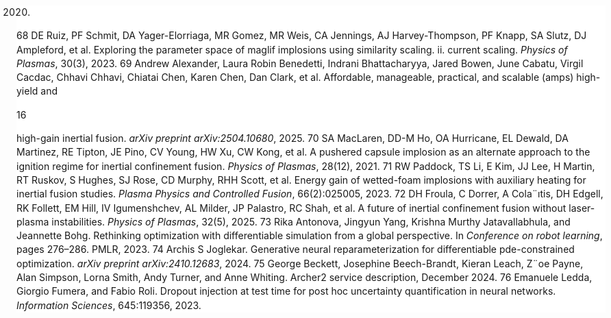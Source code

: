 2020.
68 DE Ruiz, PF Schmit, DA Yager-Elorriaga, MR Gomez, MR Weis,
CA Jennings, AJ Harvey-Thompson, PF Knapp, SA Slutz,
DJ Ampleford, et al. Exploring the parameter space of maglif
implosions using similarity scaling. ii. current scaling. _Physics of_
_Plasmas_, 30(3), 2023.
69 Andrew Alexander, Laura Robin Benedetti, Indrani Bhattacharyya, Jared Bowen, June Cabatu, Virgil Cacdac, Chhavi
Chhavi, Chiatai Chen, Karen Chen, Dan Clark, et al. Affordable, manageable, practical, and scalable (amps) high-yield and



16


high-gain inertial fusion. _arXiv preprint arXiv:2504.10680_, 2025.
70 SA MacLaren, DD-M Ho, OA Hurricane, EL Dewald, DA Martinez, RE Tipton, JE Pino, CV Young, HW Xu, CW Kong, et al.
A pushered capsule implosion as an alternate approach to the ignition regime for inertial confinement fusion. _Physics of Plasmas_,
28(12), 2021.
71 RW Paddock, TS Li, E Kim, JJ Lee, H Martin, RT Ruskov,
S Hughes, SJ Rose, CD Murphy, RHH Scott, et al. Energy gain of
wetted-foam implosions with auxiliary heating for inertial fusion
studies. _Plasma Physics and Controlled Fusion_, 66(2):025005,
2023.
72 DH Froula, C Dorrer, A Cola¨ıtis, DH Edgell, RK Follett, EM Hill,
IV Igumenshchev, AL Milder, JP Palastro, RC Shah, et al. A
future of inertial confinement fusion without laser-plasma instabilities. _Physics of Plasmas_, 32(5), 2025.
73 Rika Antonova, Jingyun Yang, Krishna Murthy Jatavallabhula,
and Jeannette Bohg. Rethinking optimization with differentiable
simulation from a global perspective. In _Conference on robot_
_learning_, pages 276–286. PMLR, 2023.
74 Archis S Joglekar. Generative neural reparameterization for
differentiable pde-constrained optimization. _arXiv preprint_
_arXiv:2410.12683_, 2024.
75 George Beckett, Josephine Beech-Brandt, Kieran Leach, Z¨oe
Payne, Alan Simpson, Lorna Smith, Andy Turner, and Anne
Whiting. Archer2 service description, December 2024.
76 Emanuele Ledda, Giorgio Fumera, and Fabio Roli. Dropout injection at test time for post hoc uncertainty quantification in
neural networks. _Information Sciences_, 645:119356, 2023.


